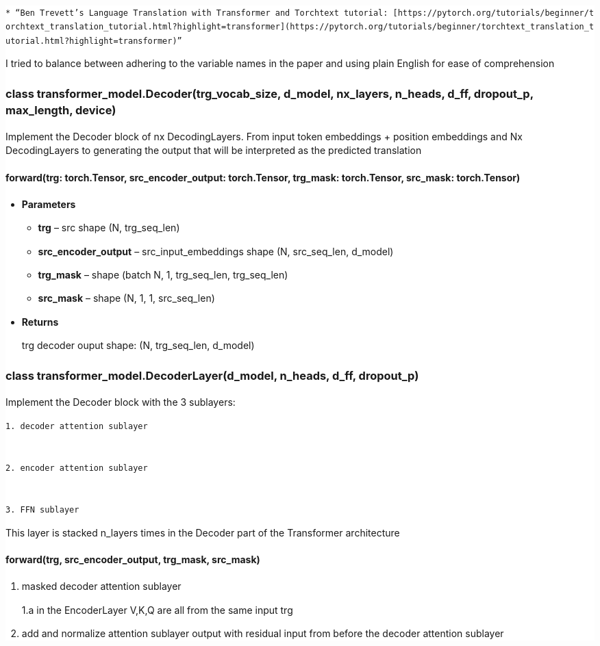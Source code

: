 
    * “Ben Trevett’s Language Translation with Transformer and Torchtext tutorial: [https://pytorch.org/tutorials/beginner/torchtext_translation_tutorial.html?highlight=transformer](https://pytorch.org/tutorials/beginner/torchtext_translation_tutorial.html?highlight=transformer)”

I tried to balance between adhering to the variable names in the paper and using plain English for ease of comprehension


### class transformer_model.Decoder(trg_vocab_size, d_model, nx_layers, n_heads, d_ff, dropout_p, max_length, device)
Implement the Decoder block of nx DecodingLayers. From input token embeddings + position embeddings and
Nx DecodingLayers to generating the output that will be interpreted as the predicted translation


#### forward(trg: torch.Tensor, src_encoder_output: torch.Tensor, trg_mask: torch.Tensor, src_mask: torch.Tensor)

* **Parameters**

    
    * **trg** – src shape (N, trg_seq_len)


    * **src_encoder_output** – src_input_embeddings shape (N, src_seq_len, d_model)


    * **trg_mask** – shape (batch N, 1, trg_seq_len, trg_seq_len)


    * **src_mask** – shape (N, 1, 1, src_seq_len)



* **Returns**

    trg decoder ouput shape: (N, trg_seq_len, d_model)



### class transformer_model.DecoderLayer(d_model, n_heads, d_ff, dropout_p)
Implement the Decoder block with the 3 sublayers:

    
    1. decoder attention sublayer


    2. encoder attention sublayer


    3. FFN sublayer

This layer is stacked n_layers times in the Decoder part of the Transformer architecture


#### forward(trg, src_encoder_output, trg_mask, src_mask)

1. masked decoder attention sublayer

    1.a in the EncoderLayer V,K,Q are all from the same input trg


2. add and normalize attention sublayer output with residual input from before the decoder attention sublayer
